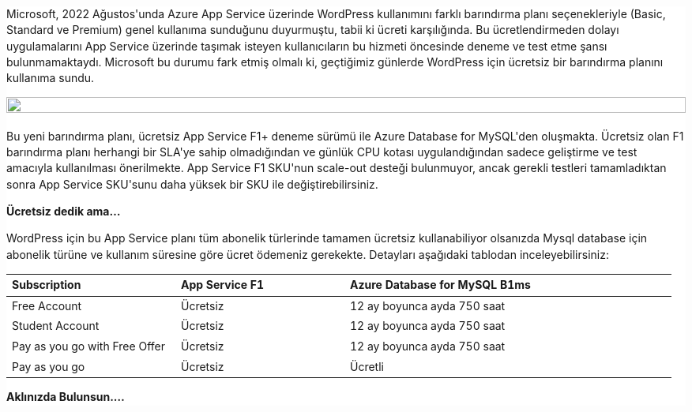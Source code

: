  Microsoft, 2022 Ağustos'unda Azure App Service üzerinde WordPress kullanımını farklı barındırma planı seçenekleriyle (Basic, Standard ve Premium) genel kullanıma sunduğunu duyurmuştu, tabii ki ücreti karşılığında. Bu ücretlendirmeden dolayı uygulamalarını App Service üzerinde taşımak isteyen kullanıcıların bu hizmeti öncesinde deneme ve test etme şansı bulunmamaktaydı. Microsoft bu durumu fark etmiş olmalı ki, geçtiğimiz günlerde WordPress için ücretsiz bir barındırma planını kullanıma sundu.

  <img src="https://github.com/martinemre/martinemre.github.io/blob/main/assets/images/wordpress-hosting-plans.png?raw=true" width="100%" height="100%" />

 Bu yeni barındırma planı, ücretsiz App Service F1+ deneme sürümü ile Azure Database for MySQL'den oluşmakta. Ücretsiz olan F1 barındırma planı herhangi bir SLA'ye sahip olmadığından ve günlük CPU kotası uygulandığından sadece geliştirme ve test amacıyla kullanılması önerilmekte. App Service F1 SKU'nun scale-out desteği bulunmuyor, ancak gerekli testleri tamamladıktan sonra App Service SKU'sunu daha yüksek bir SKU ile değiştirebilirsiniz.

 **Ücretsiz dedik ama…**

 WordPress için bu App Service planı tüm abonelik türlerinde tamamen ücretsiz kullanabiliyor olsanızda Mysql database için abonelik türüne ve kullanım süresine göre ücret ödemeniz gerekekte. Detayları aşağıdaki tablodan inceleyebilirsiniz:

 <table>
    <thead>
        <tr>
            <th style="width: 200px; text-align:left;">Subscription</th>
            <th style="width: 200px;text-align:left;">App Service F1</th>
            <th style="width: 400px;text-align:left;">Azure Database for MySQL B1ms</th>
        </tr>
    </thead>
    <tbody>
        <tr>
            <td>Free Account</td>
            <td>Ücretsiz</td>
            <td>12 ay boyunca ayda 750 saat</td>
        </tr>
        <tr>
            <td>Student Account</td>
             <td>Ücretsiz</td>
            <td>12 ay boyunca ayda 750 saat</td>
        </tr>
        <tr>
            <td>Pay as you go with Free Offer</td>
            <td>Ücretsiz</td>
            <td>12 ay boyunca ayda 750 saat</td>
        </tr>
        <tr>
            <td>Pay as you go</td>
            <td>Ücretsiz</td>
            <td>Ücretli</td>
        </tr>
    </tbody>
</table>

 **Aklınızda Bulunsun.…**
